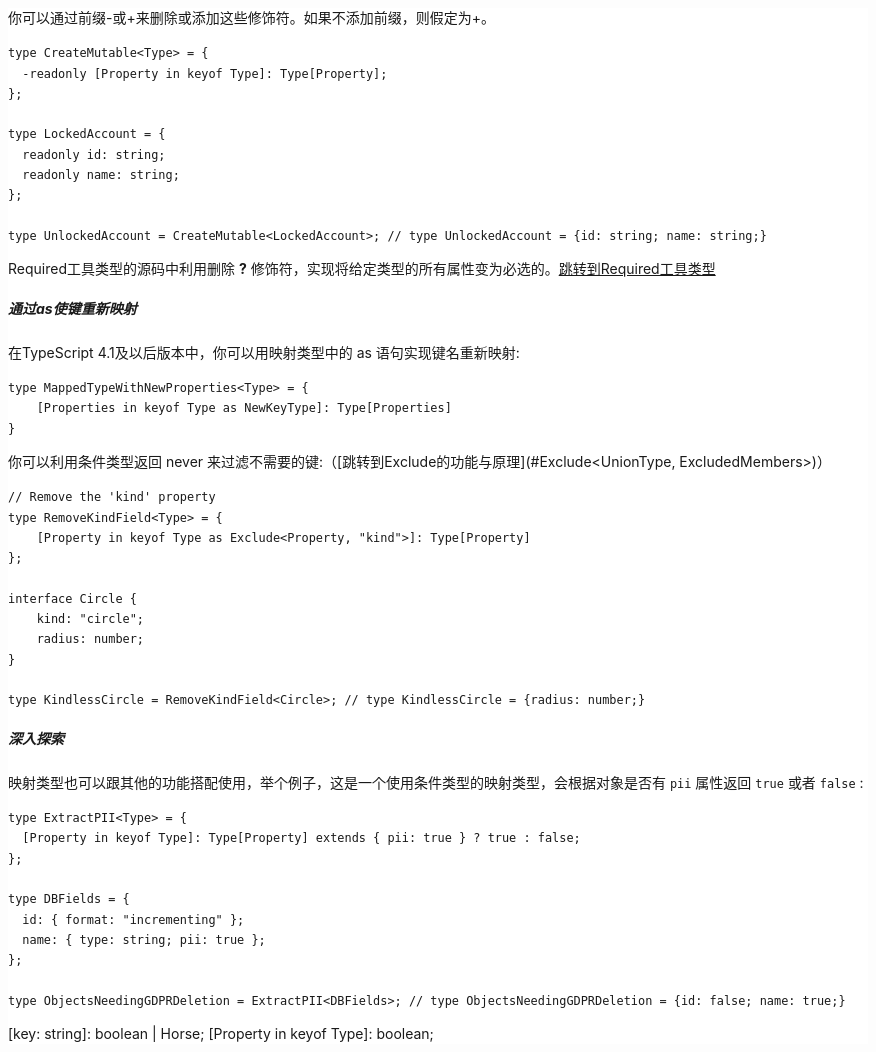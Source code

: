 你可以通过前缀-或+来删除或添加这些修饰符。如果不添加前缀，则假定为+。

```
type CreateMutable<Type> = {
  -readonly [Property in keyof Type]: Type[Property];
};
 
type LockedAccount = {
  readonly id: string;
  readonly name: string;
};
 
type UnlockedAccount = CreateMutable<LockedAccount>; // type UnlockedAccount = {id: string; name: string;} 
```

Required工具类型的源码中利用删除 **?** 修饰符，实现将给定类型的所有属性变为必选的。[跳转到Required工具类型](#Required\<Type>)



##### 通过as使键重新映射

在TypeScript 4.1及以后版本中，你可以用映射类型中的 as 语句实现键名重新映射:

```
type MappedTypeWithNewProperties<Type> = {
    [Properties in keyof Type as NewKeyType]: Type[Properties]
}
```

你可以利用条件类型返回 never 来过滤不需要的键:（[跳转到Exclude的功能与原理](#Exclude<UnionType, ExcludedMembers>)）

```
// Remove the 'kind' property
type RemoveKindField<Type> = {
    [Property in keyof Type as Exclude<Property, "kind">]: Type[Property]
};
 
interface Circle {
    kind: "circle";
    radius: number;
}
 
type KindlessCircle = RemoveKindField<Circle>; // type KindlessCircle = {radius: number;}
```



##### 深入探索

映射类型也可以跟其他的功能搭配使用，举个例子，这是一个使用条件类型的映射类型，会根据对象是否有 `pii` 属性返回 `true` 或者 `false` :

```
type ExtractPII<Type> = {
  [Property in keyof Type]: Type[Property] extends { pii: true } ? true : false;
};
 
type DBFields = {
  id: { format: "incrementing" };
  name: { type: string; pii: true };
};
 
type ObjectsNeedingGDPRDeletion = ExtractPII<DBFields>; // type ObjectsNeedingGDPRDeletion = {id: false; name: true;}
```


  [1]: "一号",
  [2]: "二号",
  [3]: "三号"
  [key: string]: boolean | Horse;
  [Property in keyof Type]: boolean;